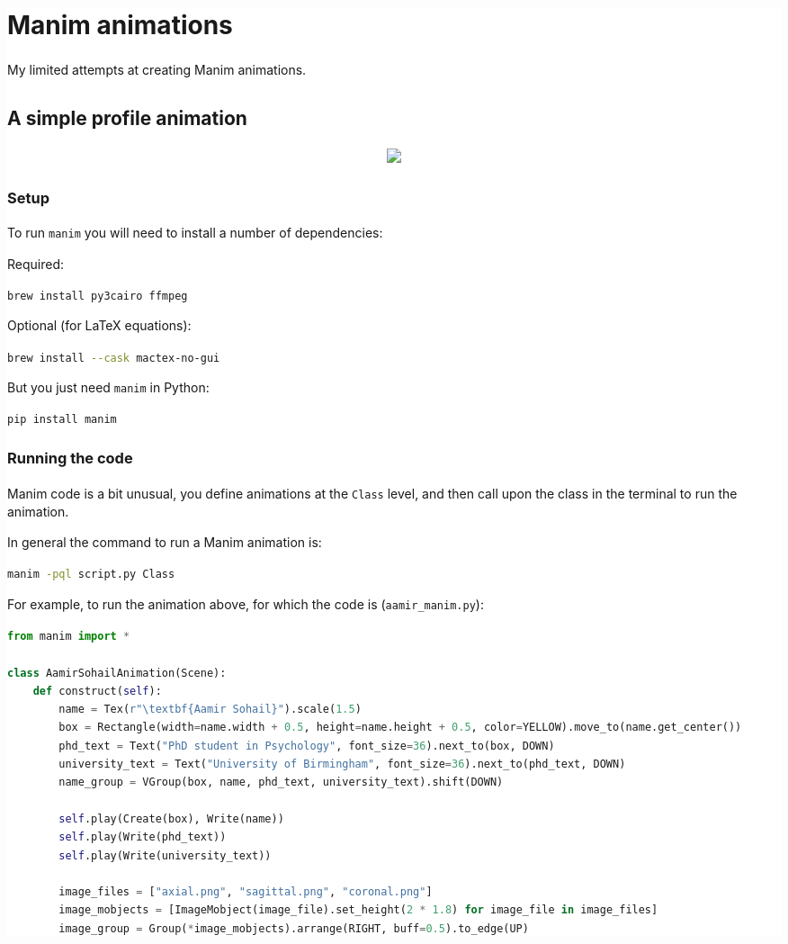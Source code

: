 # Manim animations

My limited attempts at creating Manim animations.

## A simple profile animation



<div align="center">
  <img src="https://github.com/sohaamir/manim/blob/main/media/videos/manim.gif" width="70%">
</div>

### 

### Setup

To run `manim` you will need to install a number of dependencies: 

Required: 

```sh
brew install py3cairo ffmpeg
```

Optional (for LaTeX equations):

```sh
brew install --cask mactex-no-gui
```

But you just need `manim` in Python:

```sh
pip install manim
```

### Running the code

Manim code is a bit unusual, you define animations at the `Class` level, and then call upon the class in the terminal to run the animation. 

In general the command to run a Manim animation is: 

```bash
manim -pql script.py Class
```

For example, to run the animation above, for which the code is (`aamir_manim.py`):

```python
from manim import *

class AamirSohailAnimation(Scene):
    def construct(self):
        name = Tex(r"\textbf{Aamir Sohail}").scale(1.5)
        box = Rectangle(width=name.width + 0.5, height=name.height + 0.5, color=YELLOW).move_to(name.get_center())
        phd_text = Text("PhD student in Psychology", font_size=36).next_to(box, DOWN)
        university_text = Text("University of Birmingham", font_size=36).next_to(phd_text, DOWN)
        name_group = VGroup(box, name, phd_text, university_text).shift(DOWN)

        self.play(Create(box), Write(name))
        self.play(Write(phd_text))
        self.play(Write(university_text))

        image_files = ["axial.png", "sagittal.png", "coronal.png"]
        image_mobjects = [ImageMobject(image_file).set_height(2 * 1.8) for image_file in image_files]
        image_group = Group(*image_mobjects).arrange(RIGHT, buff=0.5).to_edge(UP)

```